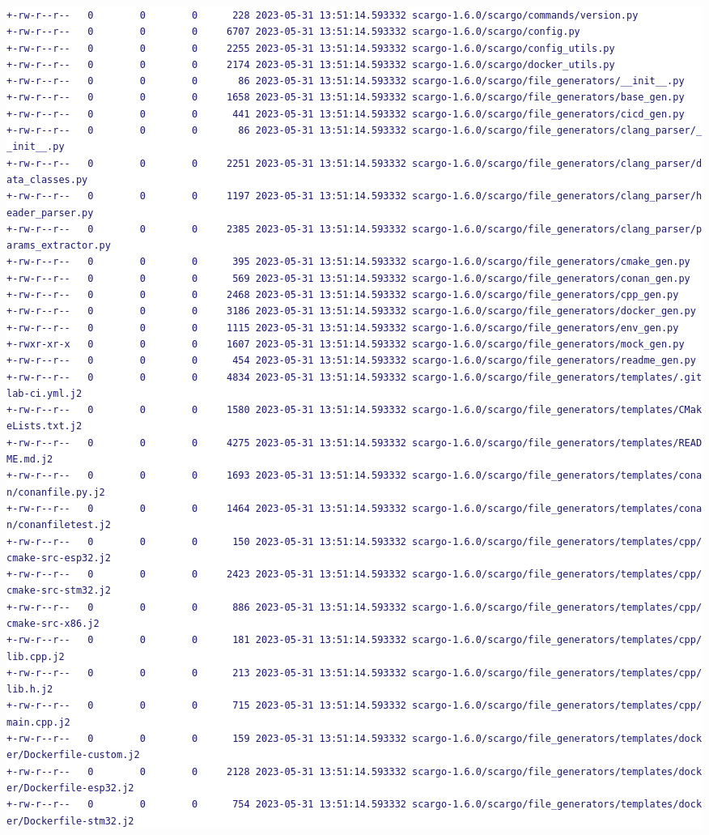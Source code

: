 ```diff
+-rw-r--r--   0        0        0      228 2023-05-31 13:51:14.593332 scargo-1.6.0/scargo/commands/version.py
+-rw-r--r--   0        0        0     6707 2023-05-31 13:51:14.593332 scargo-1.6.0/scargo/config.py
+-rw-r--r--   0        0        0     2255 2023-05-31 13:51:14.593332 scargo-1.6.0/scargo/config_utils.py
+-rw-r--r--   0        0        0     2174 2023-05-31 13:51:14.593332 scargo-1.6.0/scargo/docker_utils.py
+-rw-r--r--   0        0        0       86 2023-05-31 13:51:14.593332 scargo-1.6.0/scargo/file_generators/__init__.py
+-rw-r--r--   0        0        0     1658 2023-05-31 13:51:14.593332 scargo-1.6.0/scargo/file_generators/base_gen.py
+-rw-r--r--   0        0        0      441 2023-05-31 13:51:14.593332 scargo-1.6.0/scargo/file_generators/cicd_gen.py
+-rw-r--r--   0        0        0       86 2023-05-31 13:51:14.593332 scargo-1.6.0/scargo/file_generators/clang_parser/__init__.py
+-rw-r--r--   0        0        0     2251 2023-05-31 13:51:14.593332 scargo-1.6.0/scargo/file_generators/clang_parser/data_classes.py
+-rw-r--r--   0        0        0     1197 2023-05-31 13:51:14.593332 scargo-1.6.0/scargo/file_generators/clang_parser/header_parser.py
+-rw-r--r--   0        0        0     2385 2023-05-31 13:51:14.593332 scargo-1.6.0/scargo/file_generators/clang_parser/params_extractor.py
+-rw-r--r--   0        0        0      395 2023-05-31 13:51:14.593332 scargo-1.6.0/scargo/file_generators/cmake_gen.py
+-rw-r--r--   0        0        0      569 2023-05-31 13:51:14.593332 scargo-1.6.0/scargo/file_generators/conan_gen.py
+-rw-r--r--   0        0        0     2468 2023-05-31 13:51:14.593332 scargo-1.6.0/scargo/file_generators/cpp_gen.py
+-rw-r--r--   0        0        0     3186 2023-05-31 13:51:14.593332 scargo-1.6.0/scargo/file_generators/docker_gen.py
+-rw-r--r--   0        0        0     1115 2023-05-31 13:51:14.593332 scargo-1.6.0/scargo/file_generators/env_gen.py
+-rwxr-xr-x   0        0        0     1607 2023-05-31 13:51:14.593332 scargo-1.6.0/scargo/file_generators/mock_gen.py
+-rw-r--r--   0        0        0      454 2023-05-31 13:51:14.593332 scargo-1.6.0/scargo/file_generators/readme_gen.py
+-rw-r--r--   0        0        0     4834 2023-05-31 13:51:14.593332 scargo-1.6.0/scargo/file_generators/templates/.gitlab-ci.yml.j2
+-rw-r--r--   0        0        0     1580 2023-05-31 13:51:14.593332 scargo-1.6.0/scargo/file_generators/templates/CMakeLists.txt.j2
+-rw-r--r--   0        0        0     4275 2023-05-31 13:51:14.593332 scargo-1.6.0/scargo/file_generators/templates/README.md.j2
+-rw-r--r--   0        0        0     1693 2023-05-31 13:51:14.593332 scargo-1.6.0/scargo/file_generators/templates/conan/conanfile.py.j2
+-rw-r--r--   0        0        0     1464 2023-05-31 13:51:14.593332 scargo-1.6.0/scargo/file_generators/templates/conan/conanfiletest.j2
+-rw-r--r--   0        0        0      150 2023-05-31 13:51:14.593332 scargo-1.6.0/scargo/file_generators/templates/cpp/cmake-src-esp32.j2
+-rw-r--r--   0        0        0     2423 2023-05-31 13:51:14.593332 scargo-1.6.0/scargo/file_generators/templates/cpp/cmake-src-stm32.j2
+-rw-r--r--   0        0        0      886 2023-05-31 13:51:14.593332 scargo-1.6.0/scargo/file_generators/templates/cpp/cmake-src-x86.j2
+-rw-r--r--   0        0        0      181 2023-05-31 13:51:14.593332 scargo-1.6.0/scargo/file_generators/templates/cpp/lib.cpp.j2
+-rw-r--r--   0        0        0      213 2023-05-31 13:51:14.593332 scargo-1.6.0/scargo/file_generators/templates/cpp/lib.h.j2
+-rw-r--r--   0        0        0      715 2023-05-31 13:51:14.593332 scargo-1.6.0/scargo/file_generators/templates/cpp/main.cpp.j2
+-rw-r--r--   0        0        0      159 2023-05-31 13:51:14.593332 scargo-1.6.0/scargo/file_generators/templates/docker/Dockerfile-custom.j2
+-rw-r--r--   0        0        0     2128 2023-05-31 13:51:14.593332 scargo-1.6.0/scargo/file_generators/templates/docker/Dockerfile-esp32.j2
+-rw-r--r--   0        0        0      754 2023-05-31 13:51:14.593332 scargo-1.6.0/scargo/file_generators/templates/docker/Dockerfile-stm32.j2
```